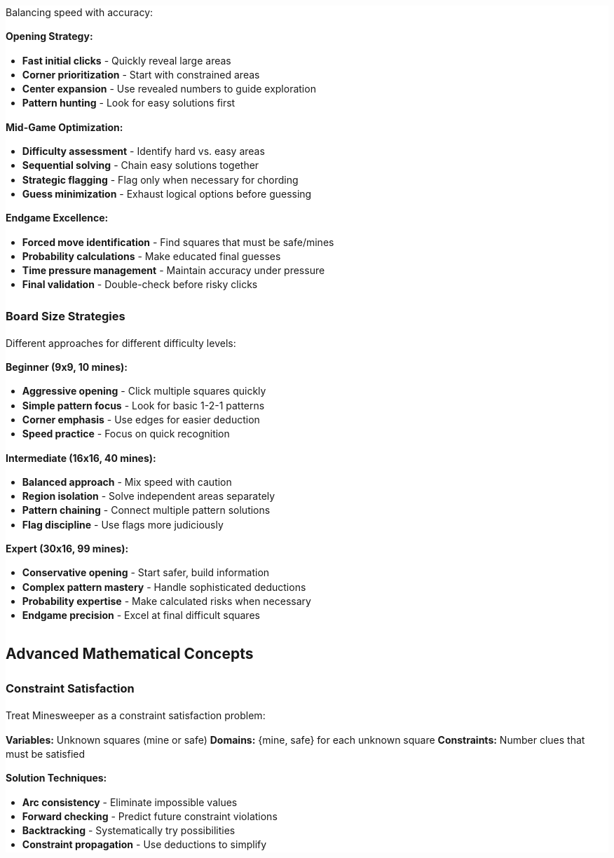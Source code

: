 Balancing speed with accuracy:

**Opening Strategy:**
- **Fast initial clicks** - Quickly reveal large areas
- **Corner prioritization** - Start with constrained areas
- **Center expansion** - Use revealed numbers to guide exploration
- **Pattern hunting** - Look for easy solutions first

**Mid-Game Optimization:**
- **Difficulty assessment** - Identify hard vs. easy areas
- **Sequential solving** - Chain easy solutions together
- **Strategic flagging** - Flag only when necessary for chording
- **Guess minimization** - Exhaust logical options before guessing

**Endgame Excellence:**
- **Forced move identification** - Find squares that must be safe/mines
- **Probability calculations** - Make educated final guesses
- **Time pressure management** - Maintain accuracy under pressure
- **Final validation** - Double-check before risky clicks

### Board Size Strategies

Different approaches for different difficulty levels:

**Beginner (9x9, 10 mines):**
- **Aggressive opening** - Click multiple squares quickly
- **Simple pattern focus** - Look for basic 1-2-1 patterns
- **Corner emphasis** - Use edges for easier deduction
- **Speed practice** - Focus on quick recognition

**Intermediate (16x16, 40 mines):**
- **Balanced approach** - Mix speed with caution
- **Region isolation** - Solve independent areas separately
- **Pattern chaining** - Connect multiple pattern solutions
- **Flag discipline** - Use flags more judiciously

**Expert (30x16, 99 mines):**
- **Conservative opening** - Start safer, build information
- **Complex pattern mastery** - Handle sophisticated deductions
- **Probability expertise** - Make calculated risks when necessary
- **Endgame precision** - Excel at final difficult squares

## Advanced Mathematical Concepts

### Constraint Satisfaction

Treat Minesweeper as a constraint satisfaction problem:

**Variables:** Unknown squares (mine or safe)
**Domains:** {mine, safe} for each unknown square
**Constraints:** Number clues that must be satisfied

**Solution Techniques:**
- **Arc consistency** - Eliminate impossible values
- **Forward checking** - Predict future constraint violations
- **Backtracking** - Systematically try possibilities
- **Constraint propagation** - Use deductions to simplify
